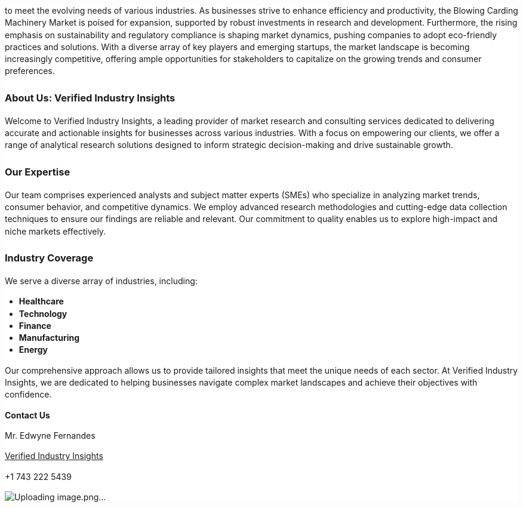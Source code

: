to meet the evolving needs of various industries. As businesses strive to enhance efficiency and productivity, the Blowing Carding Machinery Market is poised for expansion, supported by robust investments in research and development. Furthermore, the rising emphasis on sustainability and regulatory compliance is shaping market dynamics, pushing companies to adopt eco-friendly practices and solutions. With a diverse array of key players and emerging startups, the market landscape is becoming increasingly competitive, offering ample opportunities for stakeholders to capitalize on the growing trends and consumer preferences.</p><h3>About Us: Verified Industry Insights</h3><p>Welcome to Verified Industry Insights, a leading provider of market research and consulting services dedicated to delivering accurate and actionable insights for businesses across various industries. With a focus on empowering our clients, we offer a range of analytical research solutions designed to inform strategic decision-making and drive sustainable growth.</p><h3>Our Expertise</h3><p>Our team comprises experienced analysts and subject matter experts (SMEs) who specialize in analyzing market trends, consumer behavior, and competitive dynamics. We employ advanced research methodologies and cutting-edge data collection techniques to ensure our findings are reliable and relevant. Our commitment to quality enables us to explore high-impact and niche markets effectively.</p><h3>Industry Coverage</h3><p>We serve a diverse array of industries, including:</p><ul><li><strong>Healthcare</strong></li><li><strong>Technology</strong></li><li><strong>Finance</strong></li><li><strong>Manufacturing</strong></li><li><strong>Energy</strong></li></ul><p>Our comprehensive approach allows us to provide tailored insights that meet the unique needs of each sector. At Verified Industry Insights, we are dedicated to helping businesses navigate complex market landscapes and achieve their objectives with confidence.</p><p><strong>Contact Us</strong></p><p>Mr. Edwyne Fernandes</p><p><a href="https://www.verifiedindustryinsights.com/">Verified Industry Insights</a></p><p>+1 743 222 5439</p>
![Uploading image.png…]()
